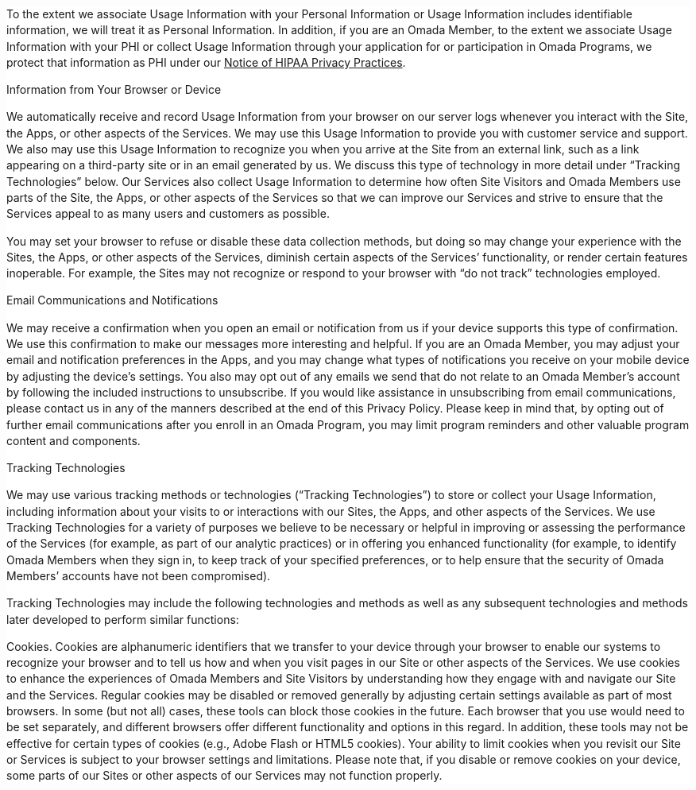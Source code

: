 To the extent we associate Usage Information with your Personal Information or Usage Information includes identifiable information, we will treat it as Personal Information. In addition, if you are an Omada Member, to the extent we associate Usage Information with your PHI or collect Usage Information through your application for or participation in Omada Programs, we protect that information as PHI under our [Notice of HIPAA Privacy Practices](https://www.omadahealth.com/hipaa-notice). 

Information from Your Browser or Device

We automatically receive and record Usage Information from your browser on our server logs whenever you interact with the Site, the Apps, or other aspects of the Services. We may use this Usage Information to provide you with customer service and support. We also may use this Usage Information to recognize you when you arrive at the Site from an external link, such as a link appearing on a third-party site or in an email generated by us. We discuss this type of technology in more detail under “Tracking Technologies” below. Our Services also collect Usage Information to determine how often Site Visitors and Omada Members use parts of the Site, the Apps, or other aspects of the Services so that we can improve our Services and strive to ensure that the Services appeal to as many users and customers as possible. 

You may set your browser to refuse or disable these data collection methods, but doing so may change your experience with the Sites, the Apps, or other aspects of the Services, diminish certain aspects of the Services’ functionality, or render certain features inoperable. For example, the Sites may not recognize or respond to your browser with “do not track” technologies employed.

Email Communications and Notifications

We may receive a confirmation when you open an email or notification from us if your device supports this type of confirmation. We use this confirmation to make our messages more interesting and helpful. If you are an Omada Member, you may adjust your email and notification preferences in the Apps, and you may change what types of notifications you receive on your mobile device by adjusting the device’s settings. You also may opt out of any emails we send that do not relate to an Omada Member’s account by following the included instructions to unsubscribe. If you would like assistance in unsubscribing from email communications, please contact us in any of the manners described at the end of this Privacy Policy. Please keep in mind that, by opting out of further email communications after you enroll in an Omada Program, you may limit program reminders and other valuable program content and components.

Tracking Technologies

We may use various tracking methods or technologies (“Tracking Technologies”) to store or collect your Usage Information, including information about your visits to or interactions with our Sites, the Apps, and other aspects of the Services. We use Tracking Technologies for a variety of purposes we believe to be necessary or helpful in improving or assessing the performance of the Services (for example, as part of our analytic practices) or in offering you enhanced functionality (for example, to identify Omada Members when they sign in, to keep track of your specified preferences, or to help ensure that the security of Omada Members’ accounts have not been compromised).

Tracking Technologies may include the following technologies and methods as well as any subsequent technologies and methods later developed to perform similar functions:

Cookies. Cookies are alphanumeric identifiers that we transfer to your device through your browser to enable our systems to recognize your browser and to tell us how and when you visit pages in our Site or other aspects of the Services. We use cookies to enhance the experiences of Omada Members and Site Visitors by understanding how they engage with and navigate our Site and the Services. Regular cookies may be disabled or removed generally by adjusting certain settings available as part of most browsers. In some (but not all) cases, these tools can block those cookies in the future. Each browser that you use would need to be set separately, and different browsers offer different functionality and options in this regard. In addition, these tools may not be effective for certain types of cookies (e.g., Adobe Flash or HTML5 cookies). Your ability to limit cookies when you revisit our Site or Services is subject to your browser settings and limitations. Please note that, if you disable or remove cookies on your device, some parts of our Sites or other aspects of our Services may not function properly.

